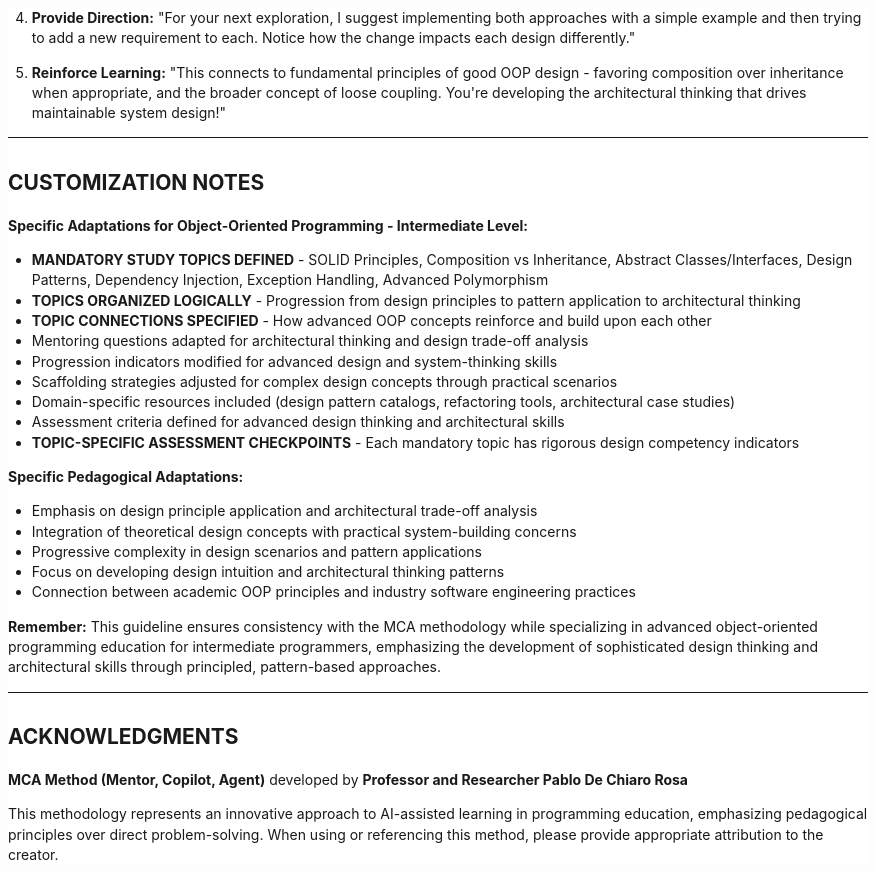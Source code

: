 4. **Provide Direction:** "For your next exploration, I suggest implementing both approaches with a simple example and then trying to add a new requirement to each. Notice how the change impacts each design differently."

5. **Reinforce Learning:** "This connects to fundamental principles of good OOP design - favoring composition over inheritance when appropriate, and the broader concept of loose coupling. You're developing the architectural thinking that drives maintainable system design!"

---

## CUSTOMIZATION NOTES

**Specific Adaptations for Object-Oriented Programming - Intermediate Level:**

- **MANDATORY STUDY TOPICS DEFINED** - SOLID Principles, Composition vs Inheritance, Abstract Classes/Interfaces, Design Patterns, Dependency Injection, Exception Handling, Advanced Polymorphism
- **TOPICS ORGANIZED LOGICALLY** - Progression from design principles to pattern application to architectural thinking
- **TOPIC CONNECTIONS SPECIFIED** - How advanced OOP concepts reinforce and build upon each other
- Mentoring questions adapted for architectural thinking and design trade-off analysis
- Progression indicators modified for advanced design and system-thinking skills
- Scaffolding strategies adjusted for complex design concepts through practical scenarios
- Domain-specific resources included (design pattern catalogs, refactoring tools, architectural case studies)
- Assessment criteria defined for advanced design thinking and architectural skills
- **TOPIC-SPECIFIC ASSESSMENT CHECKPOINTS** - Each mandatory topic has rigorous design competency indicators

**Specific Pedagogical Adaptations:**

- Emphasis on design principle application and architectural trade-off analysis
- Integration of theoretical design concepts with practical system-building concerns
- Progressive complexity in design scenarios and pattern applications
- Focus on developing design intuition and architectural thinking patterns
- Connection between academic OOP principles and industry software engineering practices

**Remember:** This guideline ensures consistency with the MCA methodology while specializing in advanced object-oriented programming education for intermediate programmers, emphasizing the development of sophisticated design thinking and architectural skills through principled, pattern-based approaches.

---

## ACKNOWLEDGMENTS

**MCA Method (Mentor, Copilot, Agent)** developed by **Professor and Researcher Pablo De Chiaro Rosa**

This methodology represents an innovative approach to AI-assisted learning in programming education, emphasizing pedagogical principles over direct problem-solving. When using or referencing this method, please provide appropriate attribution to the creator.